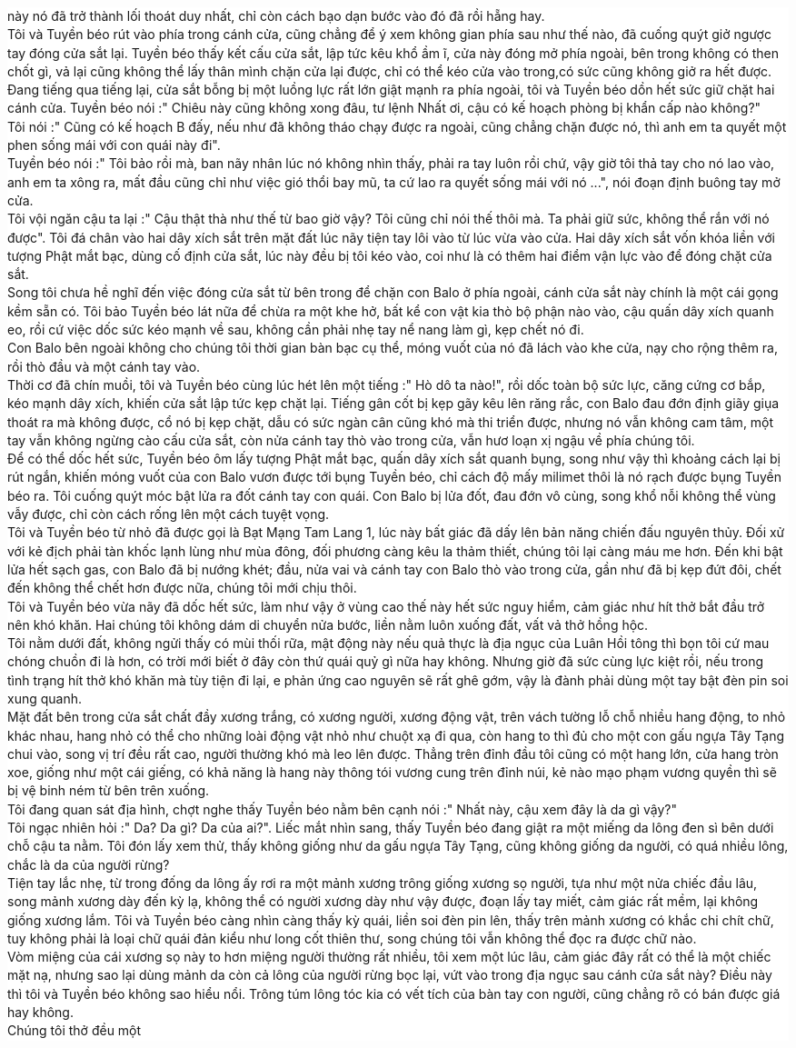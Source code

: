 này nó đã trở thành lối thoát duy nhất, chỉ còn cách bạo dạn bước vào đó đã rồi hẵng hay.<br>Tôi và Tuyền béo rút vào phía trong cánh cửa, cũng chẳng để ý xem không gian phía sau như thế nào, đã cuống quýt giở ngược tay đóng cửa sắt lại. Tuyền béo thấy kết cấu cửa sắt, lập tức kêu khổ ầm ĩ, cửa này đóng mở phía ngoài, bên trong không có then chốt gì, vả lại cũng không thể lấy thân mình chặn cửa lại được, chỉ có thể kéo cửa vào trong,có sức cũng không giở ra hết được.<br>Đang tiếng qua tiếng lại, cửa sắt bỗng bị một luồng lực rất lớn giật mạnh ra phía ngoài, tôi và Tuyền béo dồn hết sức giữ chặt hai cánh cửa. Tuyền béo nói :" Chiêu này cũng không xong đâu, tư lệnh Nhất ơi, cậu có kế hoạch phòng bị khẩn cấp nào không?"<br>Tôi nói :" Cũng có kế hoạch B đấy, nếu như đã không tháo chạy được ra ngoài, cũng chẳng chặn được nó, thì anh em ta quyết một phen sống mái với con quái này đi".<br>Tuyền béo nói :" Tôi bảo rồi mà, ban nãy nhân lúc nó không nhìn thấy, phải ra tay luôn rồi chứ, vậy giờ tôi thả tay cho nó lao vào, anh em ta xông ra, mất đầu cũng chỉ như việc gió thổi bay mũ, ta cứ lao ra quyết sống mái với nó ...", nói đoạn định buông tay mở cửa.<br>Tôi vội ngăn cậu ta lại :" Cậu thật thà như thế từ bao giờ vậy? Tôi cũng chỉ nói thế thôi mà. Ta phải giữ sức, không thể rắn với nó được". Tôi đá chân vào hai dây xích sắt trên mặt đất lúc nãy tiện tay lôi vào từ lúc vừa vào cửa. Hai dây xích sắt vốn khóa liền với tượng Phật mắt bạc, dùng cố định cửa sắt, lúc này đều bị tôi kéo vào, coi như là có thêm hai điểm vận lực vào để đóng chặt cửa sắt.<br>Song tôi chưa hề nghĩ đến việc đóng cửa sắt từ bên trong để chặn con Balo ở phía ngoài, cánh cửa sắt này chính là một cái gọng kềm sẵn có. Tôi bảo Tuyền béo lát nữa để chừa ra một khe hở, bất kể con vật kia thò bộ phận nào vào, cậu quấn dây xích quanh eo, rồi cứ việc dốc sức kéo mạnh về sau, không cần phải nhẹ tay nể nang làm gì, kẹp chết nó đi.<br>Con Balo bên ngoài không cho chúng tôi thời gian bàn bạc cụ thể, móng vuốt của nó đã lách vào khe cửa, nạy cho rộng thêm ra, rồi thò đầu và một cánh tay vào.<br>Thời cơ đã chín muồi, tôi và Tuyền béo cùng lúc hét lên một tiếng :" Hò dô ta nào!", rồi dốc toàn bộ sức lực, căng cứng cơ bắp, kéo mạnh dây xích, khiến cửa sắt lập tức kẹp chặt lại. Tiếng gân cốt bị kẹp gãy kêu lên răng rắc, con Balo đau đớn định giãy giụa thoát ra mà không được, cổ nó bị kẹp chặt, dẫu có sức ngàn cân cũng khó mà thi triển được, nhưng nó vẫn không cam tâm, một tay vẫn không ngừng cào cấu cửa sắt, còn nửa cánh tay thò vào trong cửa, vẫn hươ loạn xị ngậu về phía chúng tôi.<br>Để có thể dốc hết sức, Tuyền béo ôm lấy tượng Phật mắt bạc, quấn dây xích sắt quanh bụng, song như vậy thì khoảng cách lại bị rút ngắn, khiến móng vuốt của con Balo vươn được tới bụng Tuyền béo, chỉ cách độ mấy milimet thôi là nó rạch được bụng Tuyền béo ra. Tôi cuống quýt móc bật lửa ra đốt cánh tay con quái. Con Balo bị lửa đốt, đau đớn vô cùng, song khổ nỗi không thể vùng vẫy được, chỉ còn cách rống lên một cách tuyệt vọng.<br>Tôi và Tuyền béo từ nhỏ đã được gọi là Bạt Mạng Tam Lang 1, lúc này bất giác đã dấy lên bản năng chiến đấu nguyên thủy. Đối xử với kẻ địch phải tàn khốc lạnh lùng như mùa đông, đối phương càng kêu la thảm thiết, chúng tôi lại càng máu me hơn. Đến khi bật lửa hết sạch gas, con Balo đã bị nướng khét; đầu, nửa vai và cánh tay con Balo thò vào trong cửa, gần như đã bị kẹp đứt đôi, chết đến không thể chết hơn được nữa, chúng tôi mới chịu thôi.<br>Tôi và Tuyền béo vừa nãy đã dốc hết sức, làm như vậy ở vùng cao thế này hết sức nguy hiểm, cảm giác như hít thở bắt đầu trở nên khó khăn. Hai chúng tôi không dám di chuyển nửa bước, liền nằm luôn xuống đất, vất vả thở hồng hộc.<br>Tôi nằm dưới đất, không ngửi thấy có mùi thối rữa, mật động này nếu quả thực là địa ngục của Luân Hồi tông thì bọn tôi cứ mau chóng chuồn đi là hơn, có trời mới biết ở đây còn thứ quái quỷ gì nữa hay không. Nhưng giờ đã sức cùng lực kiệt rồi, nếu trong tình trạng hít thở khó khăn mà tùy tiện đi lại, e phản ứng cao nguyên sẽ rất ghê gớm, vậy là đành phải dùng một tay bật đèn pin soi xung quanh.<br>Mặt đất bên trong cửa sắt chất đầy xương trắng, có xương người, xương động vật, trên vách tường lỗ chỗ nhiều hang động, to nhỏ khác nhau, hang nhỏ có thể cho những loài động vật nhỏ như chuột xạ đi qua, còn hang to thì đủ cho một con gấu ngựa Tây Tạng chui vào, song vị trí đều rất cao, người thường khó mà leo lên được. Thẳng trên đỉnh đầu tôi cũng có một hang lớn, cửa hang tròn xoe, giống như một cái giếng, có khả năng là hang này thông tói vương cung trên đỉnh núi, kẻ nào mạo phạm vương quyền thì sẽ bị vệ binh ném từ bên trên xuống.<br>Tôi đang quan sát địa hình, chợt nghe thấy Tuyền béo nằm bên cạnh nói :" Nhất này, cậu xem đây là da gì vậy?"<br>Tôi ngạc nhiên hỏi :" Da? Da gì? Da của ai?". Liếc mắt nhìn sang, thấy Tuyền béo đang giật ra một miếng da lông đen sì bên dưới chỗ cậu ta nằm. Tôi đón lấy xem thử, thấy không giống như da gấu ngựa Tây Tạng, cũng không giống da người, có quá nhiều lông, chắc là da của người rừng?<br>Tiện tay lắc nhẹ, từ trong đống da lông ấy rơi ra một mảnh xương trông giống xương sọ người, tựa như một nửa chiếc đầu lâu, song mảnh xương dày đến kỳ lạ, không thể có người xương dày như vậy được, đoạn lấy tay miết, cảm giác rất mềm, lại không giống xương lắm. Tôi và Tuyền béo càng nhìn càng thấy kỳ quái, liền soi đèn pin lên, thấy trên mảnh xương có khắc chi chít chữ, tuy không phải là loại chữ quái đản kiểu như long cốt thiên thư, song chúng tôi vẫn không thể đọc ra được chữ nào.<br>Vòm miệng của cái xương sọ này to hơn miệng người thường rất nhiều, tôi xem một lúc lâu, cảm giác đây rất có thể là một chiếc mặt nạ, nhưng sao lại dùng mảnh da còn cả lông của người rừng bọc lại, vứt vào trong địa ngục sau cánh cửa sắt này? Điều này thì tôi và Tuyền béo không sao hiểu nổi. Trông túm lông tóc kia có vết tích của bàn tay con người, cũng chẳng rõ có bán được giá hay không.<br>Chúng tôi thở đều một